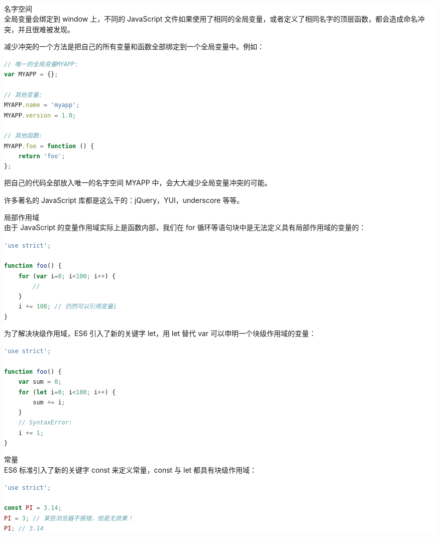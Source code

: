 名字空间  
全局变量会绑定到 window 上，不同的 JavaScript 文件如果使用了相同的全局变量，或者定义了相同名字的顶层函数，都会造成命名冲突，并且很难被发现。

减少冲突的一个方法是把自己的所有变量和函数全部绑定到一个全局变量中。例如：

```JavaScript
// 唯一的全局变量MYAPP:
var MYAPP = {};

// 其他变量:
MYAPP.name = 'myapp';
MYAPP.version = 1.0;

// 其他函数:
MYAPP.foo = function () {
    return 'foo';
};
```

把自己的代码全部放入唯一的名字空间 MYAPP 中，会大大减少全局变量冲突的可能。

许多著名的 JavaScript 库都是这么干的：jQuery，YUI，underscore 等等。

局部作用域  
由于 JavaScript 的变量作用域实际上是函数内部，我们在 for 循环等语句块中是无法定义具有局部作用域的变量的：

```JavaScript
'use strict';

function foo() {
    for (var i=0; i<100; i++) {
        //
    }
    i += 100; // 仍然可以引用变量i
}
```

为了解决块级作用域，ES6 引入了新的关键字 let，用 let 替代 var 可以申明一个块级作用域的变量：

```JavaScript
'use strict';

function foo() {
    var sum = 0;
    for (let i=0; i<100; i++) {
        sum += i;
    }
    // SyntaxError:
    i += 1;
}
```

常量  
ES6 标准引入了新的关键字 const 来定义常量，const 与 let 都具有块级作用域：

```JavaScript
'use strict';

const PI = 3.14;
PI = 3; // 某些浏览器不报错，但是无效果！
PI; // 3.14
```
